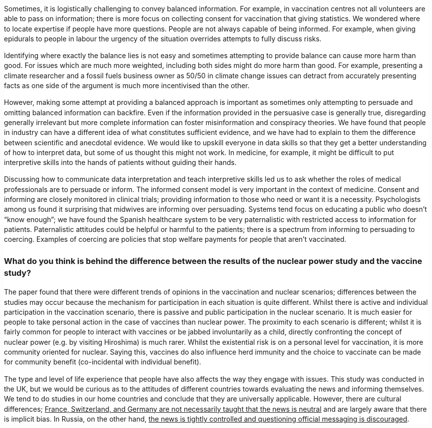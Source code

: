 Sometimes, it is logistically challenging to convey balanced information. For example, in vaccination centres not all volunteers are able to pass on information; there is more focus on collecting consent for vaccination that giving statistics. We wondered where to locate expertise if people have more questions. People are not always capable of being informed. For example, when giving epidurals to people in labour the urgency of the situation overrides attempts to fully discuss risks. 

Identifying where exactly the balance lies is not easy and sometimes attempting to provide balance can cause more harm than good. For issues which are much more weighted, including both sides might do more harm than good. For example, presenting a climate researcher and a fossil fuels business owner as 50/50 in climate change issues can detract from accurately presenting facts as one side of the argument is much more incentivised than the other.

However, making some attempt at providing a balanced approach is important as sometimes only attempting to persuade and omitting balanced information can backfire. Even if the information provided in the persuasive case is generally true, disregarding generally irrelevant but more complete information can foster misinformation and conspiracy theories. We have found that people in industry can have a different idea of what constitutes sufficient evidence, and we have had to explain to them the difference between scientific and anecdotal evidence. We would like to upskill everyone in data skills so that they get a better understanding of how to interpret data, but some of us thought this might not work. In medicine, for example, it might be difficult to put interpretive skills into the hands of patients without guiding their hands.

Discussing how to communicate data interpretation and teach interpretive skills led us to ask whether the roles of medical professionals are to persuade or inform. The informed consent model is very important in the context of medicine. Consent and informing are closely monitored in clinical trials; providing information to those who need or want it is a necessity. Psychologists among us found it surprising that midwives are informing over persuading. Systems tend focus on educating a public who doesn’t “know enough”; we have found the Spanish healthcare system to be very paternalistic with restricted access to information for patients. Paternalistic attitudes could be helpful or harmful to the patients; there is a spectrum from informing to persuading to coercing. Examples of coercing are policies that stop welfare payments for people that aren’t vaccinated. 

### What do you think is behind the difference between the results of the nuclear power study and the vaccine study?

The paper found that there were different trends of opinions in the vaccination and nuclear scenarios; differences between the studies may occur because the mechanism for participation in each situation is quite different. Whilst there is active and individual participation in the vaccination scenario, there is passive and public participation in the nuclear scenario. It is much easier for people to take personal action in the case of vaccines than nuclear power. The proximity to each scenario is different; whilst it is fairly common for people to interact with vaccines or be jabbed involuntarily as a child, directly confronting the concept of nuclear power (e.g. by visiting Hiroshima) is much rarer. Whilst the existential risk is on a personal level for vaccination, it is more community oriented for nuclear. Saying this, vaccines do also influence herd immunity and the choice to vaccinate can be made for community benefit (co-incidental with individual benefit).

The type and level of life experience that people have also affects the way they engage with issues. This study was conducted in the UK, but we would be curious as to the attitudes of different countries towards evaluating the news and informing themselves. We tend to do studies in our home countries and conclude that they are universally applicable. However, there are cultural differences; [France, Switzerland, and Germany are not necessarily taught that the news is neutral](https://reutersinstitute.politics.ox.ac.uk/our-research/bias-bullshit-and-lies-audience-perspectives-low-trust-media) and are largely aware that there is implicit bias. In Russia, on the other hand, [the news is tightly controlled and questioning official messaging is discouraged](https://www.cnn.com/2023/02/27/europe/russia-propaganda-information-ukraine-anniversary-cmd-intl/index.html). 
